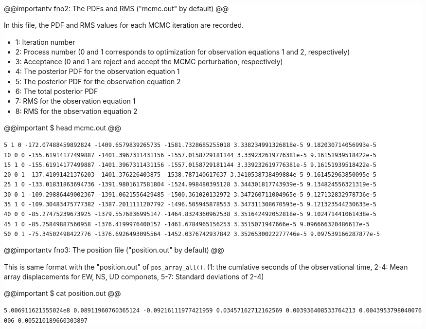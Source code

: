 @@importantv
 fno2: The PDFs and RMS ("mcmc.out" by default)
@@

In this file, the PDF and RMS values for each MCMC iteration are recorded.
- 1: Iteration number
- 2: Process number (0 and 1 corresponds to optimization for observation equations 1 and 2, respectively)
- 3: Acceptance (0 and 1 are reject and accept the MCMC perturbation, respectively)
- 4: The posterior PDF for the observation equation 1
- 5: The posterior PDF for the observation equation 2
- 6: The total posterior PDF
- 7: RMS for the observation equation 1
- 8: RMS for the observation equation 2

@@important
\$ head mcmc.out
@@
```plaintext
5 1 0 -172.07488459892824 -1409.6579839265735 -1581.7328685255018 3.338234991326818e-5 9.182030714056993e-5
10 0 0 -155.61914177499887 -1401.3967311431156 -1557.0158729181144 3.339232619776381e-5 9.16151939518422e-5
15 1 0 -155.61914177499887 -1401.3967311431156 -1557.0158729181144 3.339232619776381e-5 9.16151939518422e-5
20 0 1 -137.41091421376203 -1401.376226403875 -1538.787140617637 3.3410538738499884e-5 9.161452963850095e-5
25 1 0 -133.01831863694736 -1391.9801617581804 -1524.998480395128 3.344301817743939e-5 9.134824556321319e-5
30 0 1 -109.29886449002367 -1391.0621556429485 -1500.361020132972 3.347260711004965e-5 9.127132832978736e-5
35 1 0 -109.30483475777382 -1387.2011111207792 -1496.505945878553 3.347311308670593e-5 9.121323544230633e-5
40 0 0 -85.27475239673925 -1379.5576836995147 -1464.8324360962538 3.351642492052818e-5 9.102471441061438e-5
45 1 0 -85.25849887560958 -1376.4199976400157 -1461.6784965156253 3.3515071947666e-5 9.096666320486617e-5
50 0 1 -75.34502498422776 -1376.6926493095564 -1452.0376742937842 3.3526530022277746e-5 9.097539166287877e-5
```

@@importantv
fno3: The position file ("position.out" by default)
@@

This is same format with the "position.out" of `pos_array_all()`.
(1: the cumlative seconds of the observational time, 2-4: Mean array displacements for EW, NS, UD componets, 5-7: Standard deviations of 2-4)

@@important
\$ cat position.out
@@
```plaintext
5.006911621555024e8 0.08911960760365124 -0.09216111977421959 0.03457162712162569 0.003936408533764213 0.0043953798040076006 0.005210189660303897
```
